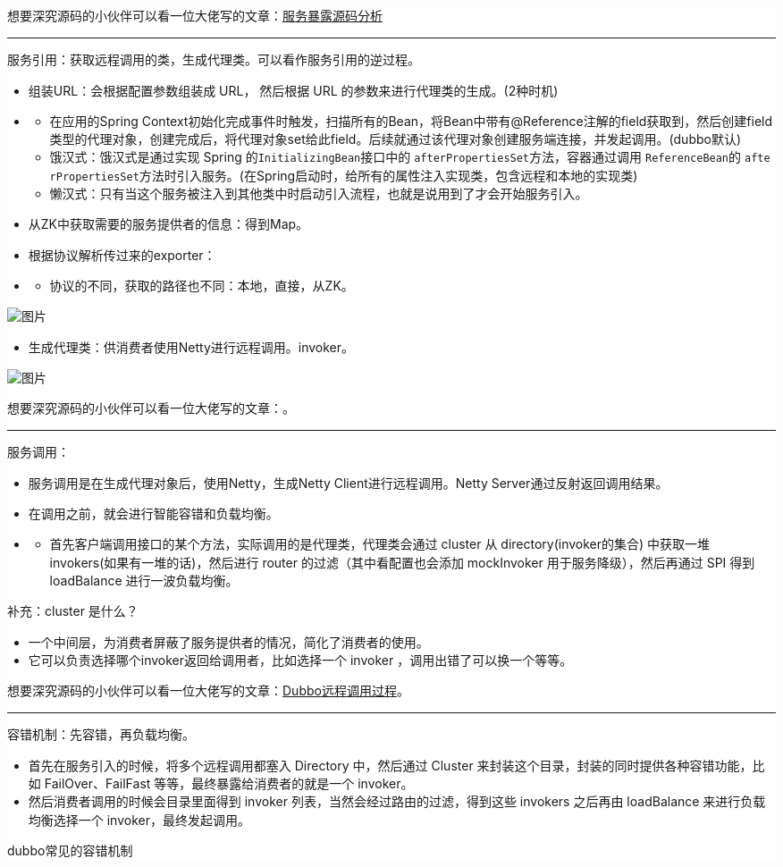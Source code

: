  想要深究源码的小伙伴可以看一位大佬写的文章：[服务暴露源码分析](http://mp.weixin.qq.com/s?__biz=MzA3NTI4NzY4Ng==&mid=2247484602&idx=1&sn=c634cb1349771693f366818f45a9db93&chksm=9f739953a80410451b292b678977ae00c171ff29824129e25208b9bfb24b897861dac3ae1f14&scene=21#wechat_redirect)

------

 服务引用：获取远程调用的类，生成代理类。可以看作服务引用的逆过程。

- 组装URL：会根据配置参数组装成 URL， 然后根据 URL 的参数来进行代理类的生成。(2种时机)

- - 在应用的Spring Context初始化完成事件时触发，扫描所有的Bean，将Bean中带有@Reference注解的field获取到，然后创建field类型的代理对象，创建完成后，将代理对象set给此field。后续就通过该代理对象创建服务端连接，并发起调用。(dubbo默认)
  - 饿汉式：饿汉式是通过实现 Spring 的`InitializingBean`接口中的 `afterPropertiesSet`方法，容器通过调用 `ReferenceBean`的 `afterPropertiesSet`方法时引入服务。(在Spring启动时，给所有的属性注入实现类，包含远程和本地的实现类)
  - 懒汉式：只有当这个服务被注入到其他类中时启动引入流程，也就是说用到了才会开始服务引入。

- 从ZK中获取需要的服务提供者的信息：得到Map。

- 根据协议解析传过来的exporter：

- - 协议的不同，获取的路径也不同：本地，直接，从ZK。

![图片](https://mmbiz.qpic.cn/mmbiz_png/QoaHqP3fOibaogPePWNbxcT9mGYIVr5xSCYzbtJnqkGj7eqCwkl159SW1Vov8ykkCEemFWib7NFvhkpdJuBHd6gg/640?wx_fmt=png&wxfrom=5&wx_lazy=1&wx_co=1)

- 生成代理类：供消费者使用Netty进行远程调用。invoker。

![图片](https://mmbiz.qpic.cn/mmbiz_png/QoaHqP3fOibaogPePWNbxcT9mGYIVr5xSnY77Xt2FibUgib9uIQaF6LG2pmh9rRhpchop4dV8icSeFjEiaZmyTsvbYw/640?wx_fmt=png&wxfrom=5&wx_lazy=1&wx_co=1)

 想要深究源码的小伙伴可以看一位大佬写的文章：。

------

服务调用：

- 服务调用是在生成代理对象后，使用Netty，生成Netty Client进行远程调用。Netty Server通过反射返回调用结果。

- 在调用之前，就会进行智能容错和负载均衡。

- - 首先客户端调用接口的某个方法，实际调用的是代理类，代理类会通过 cluster 从 directory(invoker的集合) 中获取一堆 invokers(如果有一堆的话)，然后进行 router 的过滤（其中看配置也会添加 mockInvoker 用于服务降级），然后再通过 SPI 得到 loadBalance 进行一波负载均衡。

补充：cluster 是什么？

- 一个中间层，为消费者屏蔽了服务提供者的情况，简化了消费者的使用。
- 它可以负责选择哪个invoker返回给调用者，比如选择一个 invoker ，调用出错了可以换一个等等。

想要深究源码的小伙伴可以看一位大佬写的文章：[Dubbo远程调用过程](http://mp.weixin.qq.com/s?__biz=MzA3NTI4NzY4Ng==&mid=2247484655&idx=1&sn=833dd4a1af6c04224e73f8f18b56a1d4&chksm=9f739906a8041010ae155b25a14c8a1a76d814cef60ea7fc574b209eae86e0493bce1c62edd9&scene=21#wechat_redirect)。

------

容错机制：先容错，再负载均衡。

- 首先在服务引入的时候，将多个远程调用都塞入 Directory 中，然后通过 Cluster 来封装这个目录，封装的同时提供各种容错功能，比如 FailOver、FailFast 等等，最终暴露给消费者的就是一个 invoker。
- 然后消费者调用的时候会目录里面得到 invoker 列表，当然会经过路由的过滤，得到这些 invokers 之后再由 loadBalance 来进行负载均衡选择一个 invoker，最终发起调用。

dubbo常见的容错机制
